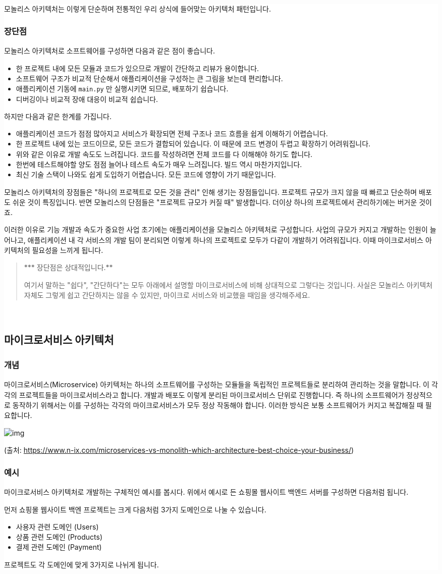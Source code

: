 모놀리스 아키텍처는 이렇게 단순하며 전통적인 우리 상식에 들어맞는 아키텍처 패턴입니다.

### 장단점

모놀리스 아키텍처로 소프트웨어를 구성하면 다음과 같은 점이 좋습니다.

- 한 프로젝트 내에 모든 모듈과 코드가 있으므로 개발이 간단하고 리뷰가 용이합니다.
- 소프트웨어 구조가 비교적 단순해서 애플리케이션을 구성하는 큰 그림을 보는데 편리합니다.
- 애플리케이션 기동에 `main.py` 만 실행시키면 되므로, 배포하기 쉽습니다.
- 디버깅이나 비교적 장애 대응이 비교적 쉽습니다.

하지만 다음과 같은 한계를 가집니다.

- 애플리케이션 코드가 점점 많아지고 서비스가 확장되면 전체 구조나 코드 흐름을 쉽게 이해하기 어렵습니다.
- 한 프로젝트 내에 있는 코드이므로, 모든 코드가 결합되어 있습니다. 이 때문에 코드 변경이 두렵고 확장하기 어려워집니다.
- 위와 같은 이유로 개발 속도도 느려집니다. 코드를 작성하려면 전체 코드를 다 이해해야 하기도 합니다.
- 한번에 테스트해야할 양도 점점 늘어나 테스트 속도가 매우 느려집니다. 빌드 역시 마찬가지입니다.
- 최신 기술 스택이 나와도 쉽게 도입하기 어렵습니다. 모든 코드에 영향이 가기 때문입니다.

모놀리스 아키텍처의 장점들은 "하나의 프로젝트로 모든 것을 관리" 인해 생기는 장점들입니다. 프로젝트 규모가 크지 않을 때 빠르고 단순하며 배포도 쉬운 것이 특징입니다. 반면 모놀리스의 단점들은 "프로젝트 규모가 커질 때" 발생합니다. 더이상 하나의 프로젝트에서 관리하기에는 버거운 것이죠.

이러한 이유로 기능 개발과 속도가 중요한 사업 초기에는 애플리케이션을 모놀리스 아키텍처로 구성합니다. 사업의 규모가 커지고 개발하는 인원이 늘어나고, 애플리케이션 내 각 서비스의 개발 팀이 분리되면 이렇게 하나의 프로젝트로 모두가 다같이 개발하기 어려워집니다. 이때 마이크로서비스 아키텍처의 필요성을 느끼게 됩니다.

> *** 장단점은 상대적입니다.**
>
> 여기서 말하는 "쉽다", "간단하다"는 모두 아래에서 설명할 마이크로서비스에 비해 상대적으로 그렇다는 것입니다. 사실은 모놀리스 아키텍처 자체도 그렇게 쉽고 간단하지는 않을 수 있지만, 마이크로 서비스와 비교했을 때임을 생각해주세요.

<br>

## 마이크로서비스 아키텍처

### 개념

마이크로서비스(Microservice) 아키텍처는 하나의 소프트웨어를 구성하는 모듈들을 독립적인 프로젝트들로 분리하여 관리하는 것을 말합니다. 이 각각의 프로젝트들을 마이크로서비스라고 합니다. 개발과 배포도 이렇게 분리된 마이크로서비스 단위로 진행합니다. 즉 하나의 소프트웨어가 정상적으로 동작하기 위해서는 이를 구성하는 각각의 마이크로서비스가 모두 정상 작동해야 합니다. 이러한 방식은 보통 소프트웨어가 커지고 복잡해질 때 필요합니다.

![img](https://d2m6ke2px6quvq.cloudfront.net/uploads/2020/09/11/2381c271-4fde-4cc1-94d9-a2e2d72a81c0.jpg)

(출처: https://www.n-ix.com/microservices-vs-monolith-which-architecture-best-choice-your-business/)

### 예시

마이크로서비스 아키텍처로 개발하는 구체적인 예시를 봅시다.
위에서 예시로 든 쇼핑몰 웹사이트 백엔드 서버를 구성하면 다음처럼 됩니다.

먼저 쇼핑몰 웹사이트 백엔 프로젝트는 크게 다음처럼 3가지 도메인으로 나눌 수 있습니다.

- 사용자 관련 도메인 (Users)
- 상품 관련 도메인 (Products)
- 결제 관련 도메인 (Payment)

프로젝트도 각 도메인에 맞게 3가지로 나뉘게 됩니다.
